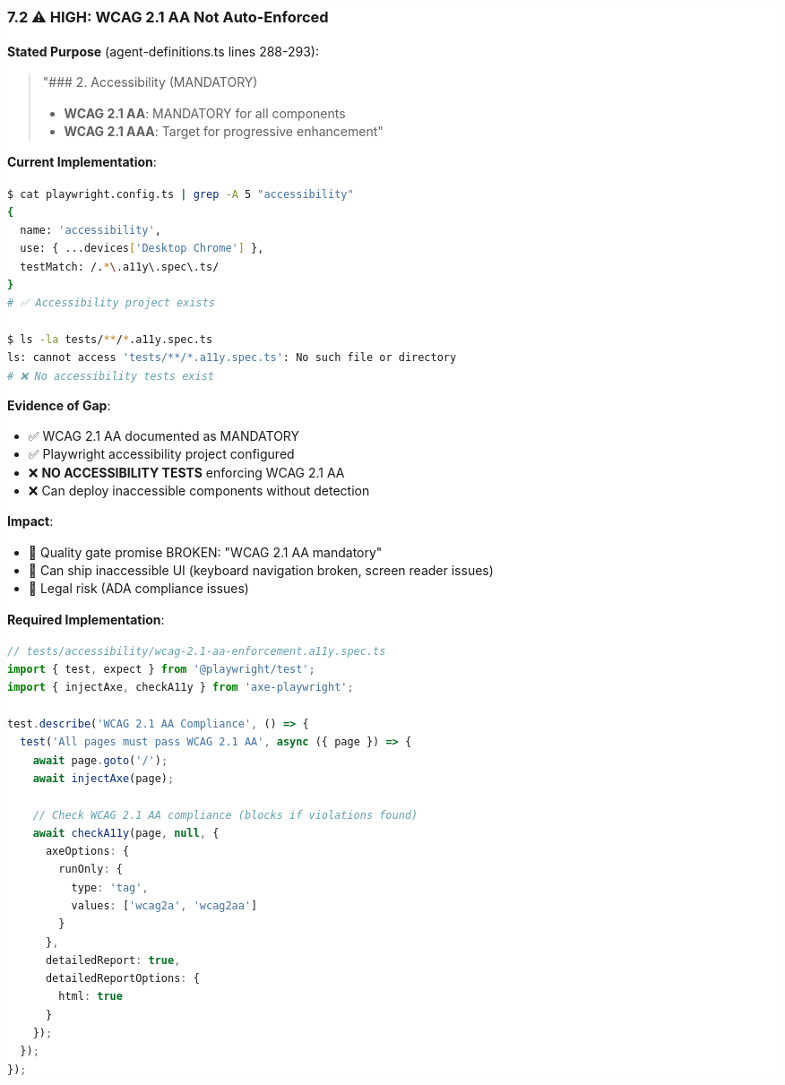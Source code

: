 
### 7.2 ⚠️ HIGH: WCAG 2.1 AA Not Auto-Enforced

**Stated Purpose** (agent-definitions.ts lines 288-293):
> "### 2. Accessibility (MANDATORY)
> - **WCAG 2.1 AA**: MANDATORY for all components
> - **WCAG 2.1 AAA**: Target for progressive enhancement"

**Current Implementation**:
```bash
$ cat playwright.config.ts | grep -A 5 "accessibility"
{
  name: 'accessibility',
  use: { ...devices['Desktop Chrome'] },
  testMatch: /.*\.a11y\.spec\.ts/
}
# ✅ Accessibility project exists

$ ls -la tests/**/*.a11y.spec.ts
ls: cannot access 'tests/**/*.a11y.spec.ts': No such file or directory
# ❌ No accessibility tests exist
```

**Evidence of Gap**:
- ✅ WCAG 2.1 AA documented as MANDATORY
- ✅ Playwright accessibility project configured
- ❌ **NO ACCESSIBILITY TESTS** enforcing WCAG 2.1 AA
- ❌ Can deploy inaccessible components without detection

**Impact**:
- 🚫 Quality gate promise BROKEN: "WCAG 2.1 AA mandatory"
- 🚫 Can ship inaccessible UI (keyboard navigation broken, screen reader issues)
- 🚫 Legal risk (ADA compliance issues)

**Required Implementation**:
```typescript
// tests/accessibility/wcag-2.1-aa-enforcement.a11y.spec.ts
import { test, expect } from '@playwright/test';
import { injectAxe, checkA11y } from 'axe-playwright';

test.describe('WCAG 2.1 AA Compliance', () => {
  test('All pages must pass WCAG 2.1 AA', async ({ page }) => {
    await page.goto('/');
    await injectAxe(page);

    // Check WCAG 2.1 AA compliance (blocks if violations found)
    await checkA11y(page, null, {
      axeOptions: {
        runOnly: {
          type: 'tag',
          values: ['wcag2a', 'wcag2aa']
        }
      },
      detailedReport: true,
      detailedReportOptions: {
        html: true
      }
    });
  });
});
```
